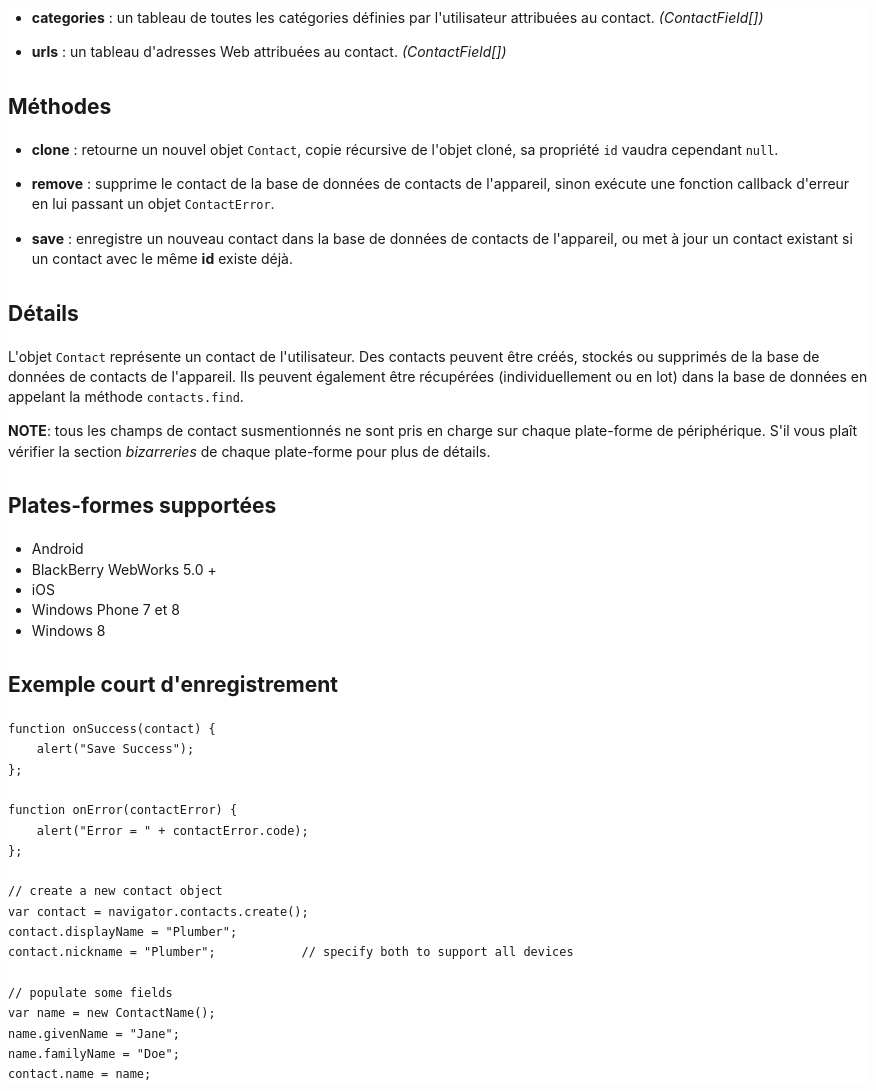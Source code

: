 *   **categories** : un tableau de toutes les catégories définies par l'utilisateur attribuées au contact. *(ContactField[])*

*   **urls** : un tableau d'adresses Web attribuées au contact. *(ContactField[])*

## Méthodes

*   **clone** : retourne un nouvel objet `Contact`, copie récursive de l'objet cloné, sa propriété `id` vaudra cependant `null`.

*   **remove** : supprime le contact de la base de données de contacts de l'appareil, sinon exécute une fonction callback d'erreur en lui passant un objet `ContactError`.

*   **save** : enregistre un nouveau contact dans la base de données de contacts de l'appareil, ou met à jour un contact existant si un contact avec le même **id** existe déjà.

## Détails

L'objet `Contact` représente un contact de l'utilisateur. Des contacts peuvent être créés, stockés ou supprimés de la base de données de contacts de l'appareil. Ils peuvent également être récupérées (individuellement ou en lot) dans la base de données en appelant la méthode `contacts.find`.

**NOTE**: tous les champs de contact susmentionnés ne sont pris en charge sur chaque plate-forme de périphérique. S'il vous plaît vérifier la section *bizarreries* de chaque plate-forme pour plus de détails.

## Plates-formes supportées

*   Android
*   BlackBerry WebWorks 5.0 +
*   iOS
*   Windows Phone 7 et 8
*   Windows 8

## Exemple court d'enregistrement

    function onSuccess(contact) {
        alert("Save Success");
    };
    
    function onError(contactError) {
        alert("Error = " + contactError.code);
    };
    
    // create a new contact object
    var contact = navigator.contacts.create();
    contact.displayName = "Plumber";
    contact.nickname = "Plumber";            // specify both to support all devices
    
    // populate some fields
    var name = new ContactName();
    name.givenName = "Jane";
    name.familyName = "Doe";
    contact.name = name;
    